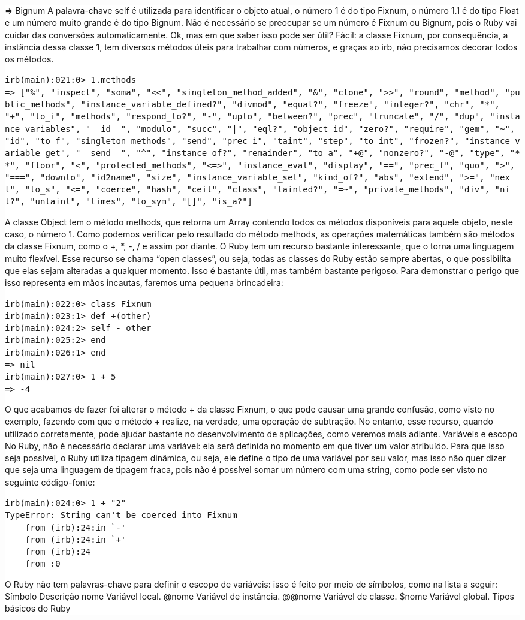 => Bignum 
</pre>
A palavra-chave self é utilizada para identificar o objeto atual, o número 1 é do tipo Fixnum, o número 1.1 é do tipo Float e um número muito grande é do tipo Bignum. Não é necessário se preocupar se um número é Fixnum ou Bignum, pois o Ruby vai cuidar das conversões automaticamente.
Ok, mas em que saber isso pode ser útil? Fácil: a classe Fixnum, por consequência, a instância dessa classe 1, tem diversos métodos úteis para trabalhar com números, e graças ao irb, não precisamos decorar todos os métodos.
<pre lang="ruby" line="1">
irb(main):021:0> 1.methods 
=> ["%", "inspect", "soma", "<<", "singleton_method_added", "&", "clone", ">>", "round", "method", "public_methods", "instance_variable_defined?", "divmod", "equal?", "freeze", "integer?", "chr", "*", "+", "to_i", "methods", "respond_to?", "-", "upto", "between?", "prec", "truncate", "/", "dup", "instance_variables", "__id__", "modulo", "succ", "|", "eql?", "object_id", "zero?", "require", "gem", "~", "id", "to_f", "singleton_methods", "send", "prec_i", "taint", "step", "to_int", "frozen?", "instance_variable_get", "__send__", "^", "instance_of?", "remainder", "to_a", "+@", "nonzero?", "-@", "type", "**", "floor", "<", "protected_methods", "<=>", "instance_eval", "display", "==", "prec_f", "quo", ">", "===", "downto", "id2name", "size", "instance_variable_set", "kind_of?", "abs", "extend", ">=", "next", "to_s", "<=", "coerce", "hash", "ceil", "class", "tainted?", "=~", "private_methods", "div", "nil?", "untaint", "times", "to_sym", "[]", "is_a?"] 
</pre>
A classe Object tem o método methods, que retorna um Array contendo todos os métodos disponíveis para aquele objeto, neste caso, o número 1.
Como podemos verificar pelo resultado do método methods, as operações matemáticas também são métodos da classe Fixnum, como o +, *, -, / e assim por diante.
O Ruby tem um recurso bastante interessante, que o torna uma linguagem muito flexível. Esse recurso se chama “open classes”, ou seja, todas as classes do Ruby estão sempre abertas, o que possibilita que elas sejam alteradas a qualquer momento. Isso é bastante útil, mas também bastante perigoso. Para demonstrar o perigo que isso representa em mãos incautas, faremos uma pequena brincadeira:
<pre lang="ruby" line="1">
irb(main):022:0> class Fixnum 
irb(main):023:1> def +(other) 
irb(main):024:2> self - other 
irb(main):025:2> end 
irb(main):026:1> end 
=> nil 
irb(main):027:0> 1 + 5 
=> -4 
</pre>
O que acabamos de fazer foi alterar o método + da classe Fixnum, o que pode causar uma grande confusão, como visto no exemplo, fazendo com que o método + realize, na verdade, uma operação de subtração. No entanto, esse recurso, quando utilizado corretamente, pode ajudar bastante no desenvolvimento de aplicações, como veremos mais adiante.
Variáveis e escopo
No Ruby, não é necessário declarar uma variável: ela será definida no momento em que tiver um valor atribuído. Para que isso seja possível, o Ruby utiliza tipagem dinâmica, ou seja, ele define o tipo de uma variável por seu valor, mas isso não quer dizer que seja uma linguagem de tipagem fraca, pois não é possível somar um número com uma string, como pode ser visto no seguinte código-fonte:
<pre lang="ruby" line="1">
irb(main):024:0> 1 + "2" 
TypeError: String can't be coerced into Fixnum 
	from (irb):24:in `-' 
	from (irb):24:in `+' 
	from (irb):24 
	from :0 
</pre>
O Ruby não tem palavras-chave para definir o escopo de variáveis: isso é feito por meio de símbolos, como na lista a seguir:
Símbolo	Descrição
nome	Variável local.
@nome	Variável de instância.
@@nome	Variável de classe.
$nome	Variável global.
Tipos básicos do Ruby